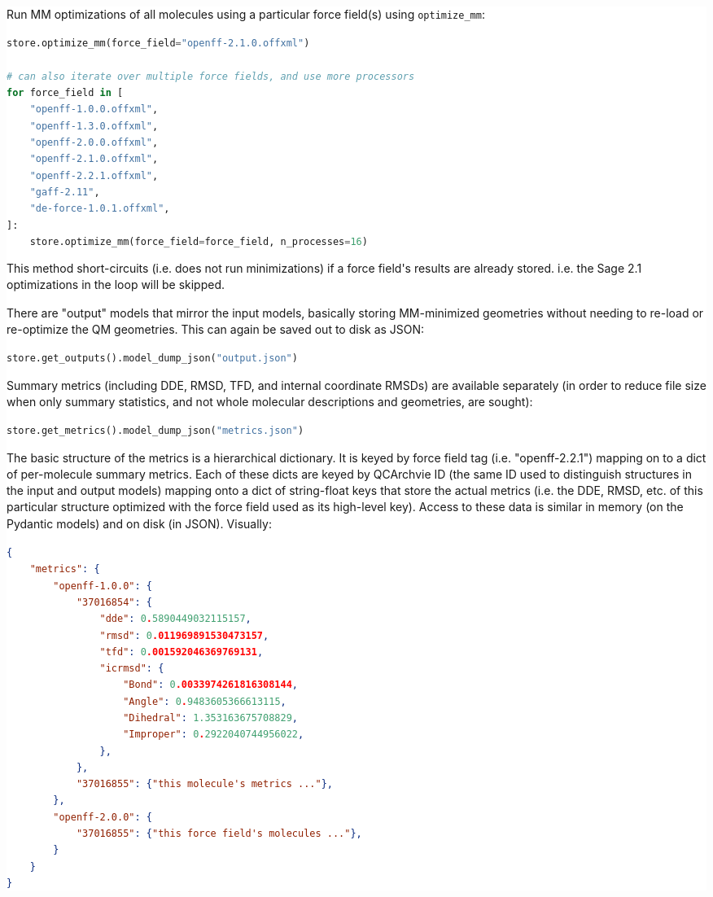 Run MM optimizations of all molecules using a particular force field(s) using `optimize_mm`:

```python
store.optimize_mm(force_field="openff-2.1.0.offxml")

# can also iterate over multiple force fields, and use more processors
for force_field in [
    "openff-1.0.0.offxml",
    "openff-1.3.0.offxml",
    "openff-2.0.0.offxml",
    "openff-2.1.0.offxml",
    "openff-2.2.1.offxml",
    "gaff-2.11",
    "de-force-1.0.1.offxml",
]:
    store.optimize_mm(force_field=force_field, n_processes=16)
```

This method short-circuits (i.e. does not run minimizations) if a force field's results are already stored. i.e. the Sage 2.1 optimizations in the loop will be skipped.

There are "output" models that mirror the input models, basically storing MM-minimized geometries without needing to re-load or re-optimize the QM geometries. This can again be saved out to disk as JSON:

```python
store.get_outputs().model_dump_json("output.json")
```

Summary metrics (including DDE, RMSD, TFD, and internal coordinate RMSDs) are available separately (in order to reduce file size when only summary statistics, and not whole molecular descriptions and geometries, are sought):

```python
store.get_metrics().model_dump_json("metrics.json")
```

The basic structure of the metrics is a hierarchical dictionary. It is keyed by force field tag (i.e. "openff-2.2.1") mapping on to a dict of per-molecule summary metrics. Each of these dicts are keyed by QCArchvie ID (the same ID used to distinguish structures in the input and output models) mapping onto a dict of string-float keys that store the actual metrics (i.e. the DDE, RMSD, etc. of this particular structure optimized with the force field used as its high-level key). Access to these data is similar in memory (on the Pydantic models) and on disk (in JSON). Visually:

```json
{
    "metrics": {
        "openff-1.0.0": {
            "37016854": {
                "dde": 0.5890449032115157,
                "rmsd": 0.011969891530473157,
                "tfd": 0.001592046369769131,
                "icrmsd": {
                    "Bond": 0.0033974261816308144,
                    "Angle": 0.9483605366613115,
                    "Dihedral": 1.353163675708829,
                    "Improper": 0.2922040744956022,
                },
            },
            "37016855": {"this molecule's metrics ..."},
        },
        "openff-2.0.0": {
            "37016855": {"this force field's molecules ..."},
        }
    }
}
```
